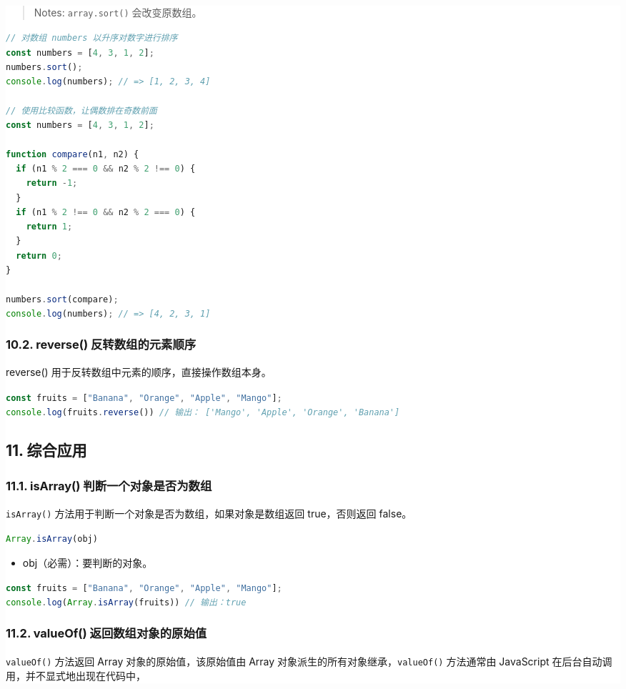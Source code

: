 > Notes: `array.sort()` 会改变原数组。

```js
// 对数组 numbers 以升序对数字进行排序
const numbers = [4, 3, 1, 2];
numbers.sort();
console.log(numbers); // => [1, 2, 3, 4]

// 使用比较函数，让偶数排在奇数前面
const numbers = [4, 3, 1, 2];

function compare(n1, n2) {
  if (n1 % 2 === 0 && n2 % 2 !== 0) {
    return -1;
  }
  if (n1 % 2 !== 0 && n2 % 2 === 0) {
    return 1;
  }
  return 0;
}

numbers.sort(compare);
console.log(numbers); // => [4, 2, 3, 1]
```

### 10.2. reverse() 反转数组的元素顺序

reverse() 用于反转数组中元素的顺序，直接操作数组本身。

```js
const fruits = ["Banana", "Orange", "Apple", "Mango"];
console.log(fruits.reverse()) // 输出： ['Mango', 'Apple', 'Orange', 'Banana'] 
```

## 11. 综合应用

### 11.1. isArray() 判断一个对象是否为数组

`isArray()` 方法用于判断一个对象是否为数组，如果对象是数组返回 true，否则返回 false。

```js
Array.isArray(obj)
```

- obj（必需）：要判断的对象。

```js
const fruits = ["Banana", "Orange", "Apple", "Mango"];
console.log(Array.isArray(fruits)) // 输出：true 
```

### 11.2. valueOf() 返回数组对象的原始值

`valueOf()` 方法返回 Array 对象的原始值，该原始值由 Array 对象派生的所有对象继承，`valueOf()` 方法通常由 JavaScript 在后台自动调用，并不显式地出现在代码中，
